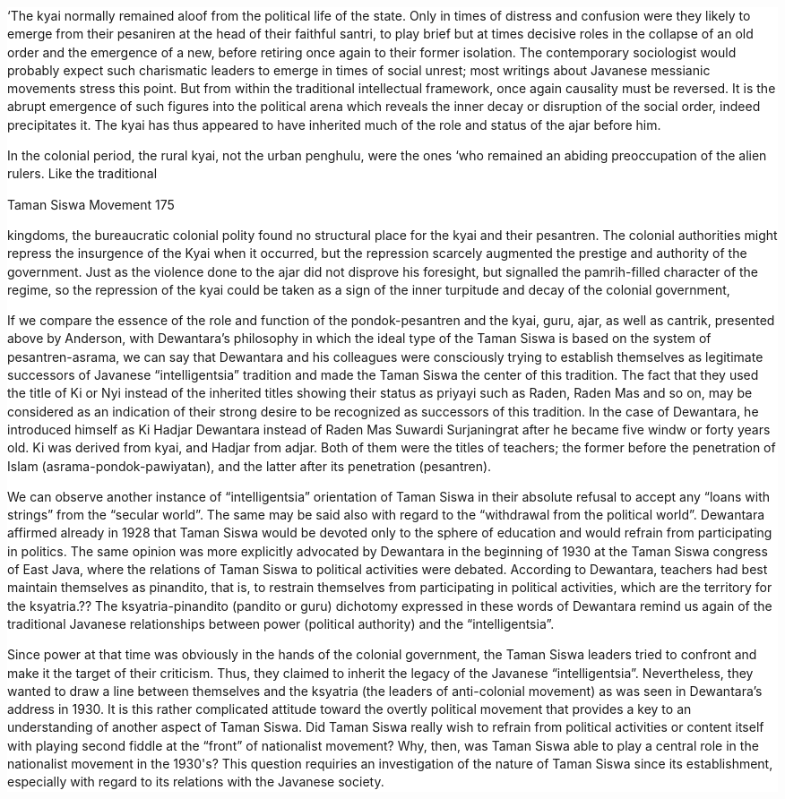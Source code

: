 ‘The kyai normally remained aloof from the political life of the state. Only in times of distress and confusion were they likely to emerge from their pesaniren at the head of their faithful santri, to play brief but at times decisive roles in the collapse of an old order and the emergence of a new, before retiring once again to their former isolation. The contemporary sociologist would probably expect such charismatic leaders to emerge in times of social unrest; most writings about Javanese messianic movements stress this point. But from within the traditional intellectual framework, once again causality must be reversed. It is the abrupt emergence of such figures into the political arena which reveals the inner decay or disruption of the social order, indeed precipitates it. The kyai has thus appeared to have inherited much of the role and status of the ajar before him.

In the colonial period, the rural kyai, not the urban penghulu, were the ones ‘who remained an abiding preoccupation of the alien rulers. Like the traditional

 

 

 

 

 Taman Siswa Movement 175

kingdoms, the bureaucratic colonial polity found no structural place for the kyai and their pesantren. The colonial authorities might repress the insurgence of the Kyai when it occurred, but the repression scarcely augmented the prestige and authority of the government. Just as the violence done to the ajar did not disprove his foresight, but signalled the pamrih-filled character of the regime, so the repression of the kyai could be taken as a sign of the inner turpitude and decay of the colonial government,

If we compare the essence of the role and function of the pondok-pesantren and the kyai, guru, ajar, as well as cantrik, presented above by Anderson, with Dewantara’s philosophy in which the ideal type of the Taman Siswa is based on the system of pesantren-asrama, we can say that Dewantara and his colleagues were consciously trying to establish themselves as legitimate successors of Javanese “intelligentsia” tradition and made the Taman Siswa the center of this tradition. The fact that they used the title of Ki or Nyi instead of the inherited titles showing their status as priyayi such as Raden, Raden Mas and so on, may be considered as an indication of their strong desire to be recognized as successors of this tradition. In the case of Dewantara, he introduced himself as Ki Hadjar Dewantara instead of Raden Mas Suwardi Surjaningrat after he became five windw or forty years old. Ki was derived from kyai, and Hadjar from adjar. Both of them were the titles of teachers; the former before the penetration of Islam (asrama-pondok-pawiyatan), and the latter after its penetration (pesantren).

We can observe another instance of “intelligentsia” orientation of Taman Siswa in their absolute refusal to accept any “loans with strings” from the “secular world”. The same may be said also with regard to the “withdrawal from the political world”. Dewantara affirmed already in 1928 that Taman Siswa would be devoted only to the sphere of education and would refrain from participating in politics. The same opinion was more explicitly advocated by Dewantara in the beginning of 1930 at the Taman Siswa congress of East Java, where the relations of Taman Siswa to political activities were debated. According to Dewantara, teachers had best maintain themselves as pinandito, that is, to restrain themselves from participating in political activities, which are the territory for the ksyatria.?? The ksyatria-pinandito (pandito or guru) dichotomy expressed in these words of Dewantara remind us again of the traditional Javanese relationships between power (political authority) and the “intelligentsia”.

Since power at that time was obviously in the hands of the colonial government, the Taman Siswa leaders tried to confront and make it the target of their criticism. Thus, they claimed to inherit the legacy of the Javanese “intelligentsia”. Nevertheless, they wanted to draw a line between themselves and the ksyatria (the leaders of anti-colonial movement) as was seen in Dewantara’s address in 1930. It is this rather complicated attitude toward the overtly political movement that provides a key to an understanding of another aspect of Taman Siswa. Did Taman Siswa really wish to refrain from political activities or content itself with playing second fiddle at the “front” of nationalist movement? Why, then, was Taman Siswa able to play a central role in the nationalist movement in the 1930's? This question requiries an investigation of the nature of Taman Siswa since its establishment, especially with regard to its relations with the Javanese society.
